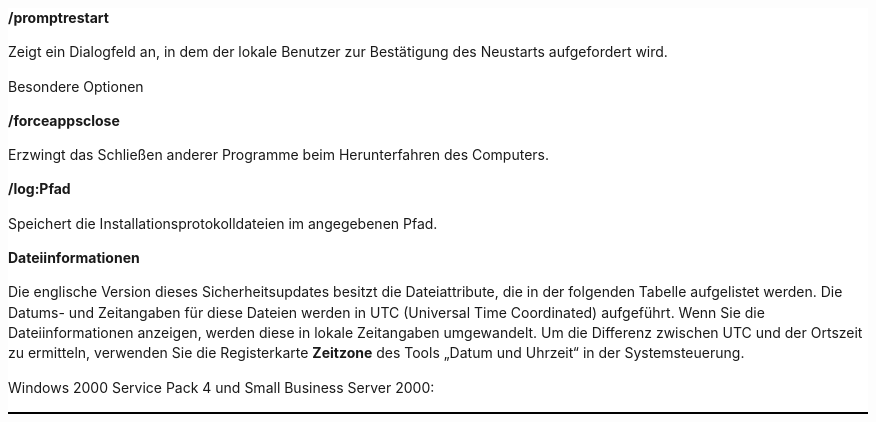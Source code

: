 <td style="border:1px solid black;">

**/promptrestart**
</td>

<td style="border:1px solid black;">

Zeigt ein Dialogfeld an, in dem der lokale Benutzer zur Bestätigung des Neustarts aufgefordert wird.
</td>

</tr>

<tr>

<th colspan="2" style="border:1px solid black;">

Besondere Optionen
</th>

</tr>

<td style="border:1px solid black;">

**/forceappsclose**
</td>

<td style="border:1px solid black;">

Erzwingt das Schließen anderer Programme beim Herunterfahren des Computers.
</td>

</tr>

<tr>

<td style="border:1px solid black;">

**/log:Pfad**
</td>

<td style="border:1px solid black;">

Speichert die Installationsprotokolldateien im angegebenen Pfad.
</td>

</tr>

</table>


**Dateiinformationen**

Die englische Version dieses Sicherheitsupdates besitzt die Dateiattribute, die in der folgenden Tabelle aufgelistet werden. Die Datums- und Zeitangaben für diese Dateien werden in UTC (Universal Time Coordinated) aufgeführt. Wenn Sie die Dateiinformationen anzeigen, werden diese in lokale Zeitangaben umgewandelt. Um die Differenz zwischen UTC und der Ortszeit zu ermitteln, verwenden Sie die Registerkarte **Zeitzone** des Tools „Datum und Uhrzeit“ in der Systemsteuerung.

Windows 2000 Service Pack 4 und Small Business Server 2000:

<table style="border:1px solid black;">
